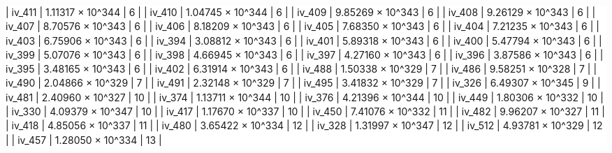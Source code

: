| iv_411 | 1.11317 × 10^344 | 6 |
| iv_410 | 1.04745 × 10^344 | 6 |
| iv_409 | 9.85269 × 10^343 | 6 |
| iv_408 | 9.26129 × 10^343 | 6 |
| iv_407 | 8.70576 × 10^343 | 6 |
| iv_406 | 8.18209 × 10^343 | 6 |
| iv_405 | 7.68350 × 10^343 | 6 |
| iv_404 | 7.21235 × 10^343 | 6 |
| iv_403 | 6.75906 × 10^343 | 6 |
| iv_394 | 3.08812 × 10^343 | 6 |
| iv_401 | 5.89318 × 10^343 | 6 |
| iv_400 | 5.47794 × 10^343 | 6 |
| iv_399 | 5.07076 × 10^343 | 6 |
| iv_398 | 4.66945 × 10^343 | 6 |
| iv_397 | 4.27160 × 10^343 | 6 |
| iv_396 | 3.87586 × 10^343 | 6 |
| iv_395 | 3.48165 × 10^343 | 6 |
| iv_402 | 6.31914 × 10^343 | 6 |
| iv_488 | 1.50338 × 10^329 | 7 |
| iv_486 | 9.58251 × 10^328 | 7 |
| iv_490 | 2.04866 × 10^329 | 7 |
| iv_491 | 2.32148 × 10^329 | 7 |
| iv_495 | 3.41832 × 10^329 | 7 |
| iv_326 | 6.49307 × 10^345 | 9 |
| iv_481 | 2.40960 × 10^327 | 10 |
| iv_374 | 1.13711 × 10^344 | 10 |
| iv_376 | 4.21396 × 10^344 | 10 |
| iv_449 | 1.80306 × 10^332 | 10 |
| iv_330 | 4.09379 × 10^347 | 10 |
| iv_417 | 1.17670 × 10^337 | 10 |
| iv_450 | 7.41076 × 10^332 | 11 |
| iv_482 | 9.96207 × 10^327 | 11 |
| iv_418 | 4.85056 × 10^337 | 11 |
| iv_480 | 3.65422 × 10^334 | 12 |
| iv_328 | 1.31997 × 10^347 | 12 |
| iv_512 | 4.93781 × 10^329 | 12 |
| iv_457 | 1.28050 × 10^334 | 13 |